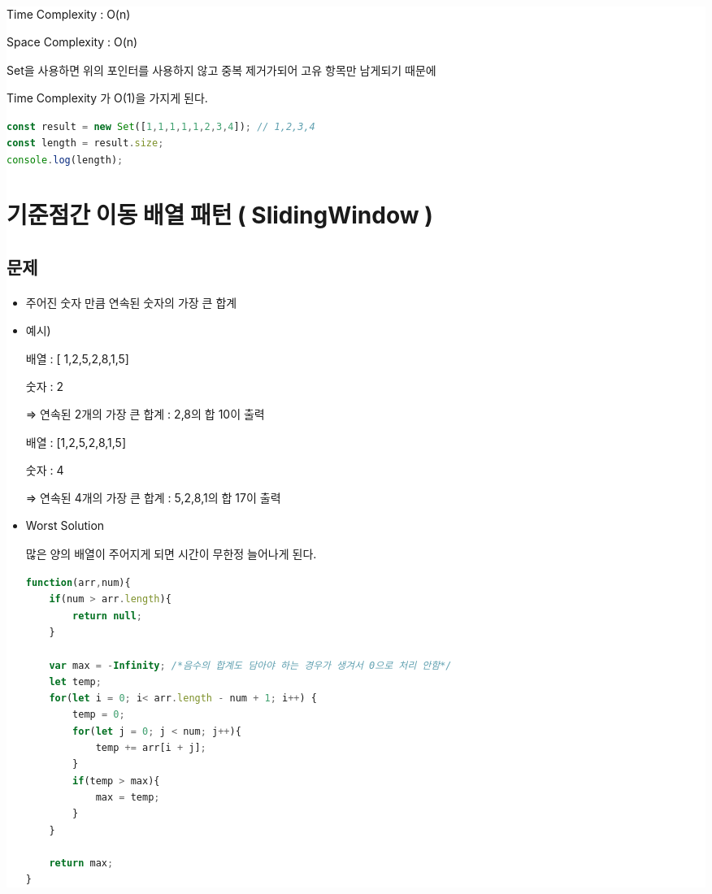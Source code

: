 Time Complexity : O(n)

Space Complexity : O(n)

Set을 사용하면 위의 포인터를 사용하지 않고 중복 제거가되어 고유 항목만 남게되기 때문에 

Time Complexity 가 O(1)을 가지게 된다. 

```jsx
const result = new Set([1,1,1,1,1,2,3,4]); // 1,2,3,4
const length = result.size;
console.log(length);
```

# 기준점간 이동 배열 패턴 ( SlidingWindow )

## 문제

- 주어진 숫자 만큼 연속된 숫자의 가장 큰 합계
- 예시)
    
    배열 : [ 1,2,5,2,8,1,5] 
    
    숫자 : 2
    
    ⇒ 연속된 2개의 가장 큰 합계 : 2,8의 합 10이 출력
    
    배열 : [1,2,5,2,8,1,5]
    
    숫자 : 4
    
    ⇒ 연속된 4개의 가장 큰 합계 : 5,2,8,1의 합 17이 출력
    
- Worst Solution
    
    많은 양의 배열이 주어지게 되면 시간이 무한정 늘어나게 된다. 
    
    ```jsx
    function(arr,num){
    	if(num > arr.length){
    		return null;
    	}
    	
    	var max = -Infinity; /*음수의 합계도 담아야 하는 경우가 생겨서 0으로 처리 안함*/
    	let temp;
    	for(let i = 0; i< arr.length - num + 1; i++) {
    		temp = 0;
    		for(let j = 0; j < num; j++){
    			temp += arr[i + j];
    		}
    		if(temp > max){
    			max = temp;
    		}
    	}
    
    	return max;
    }
    